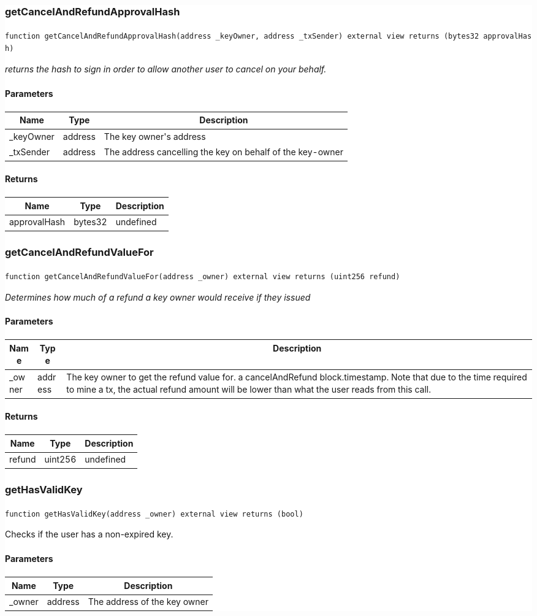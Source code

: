 ### getCancelAndRefundApprovalHash

```solidity
function getCancelAndRefundApprovalHash(address _keyOwner, address _txSender) external view returns (bytes32 approvalHash)
```

_returns the hash to sign in order to allow another user to cancel on your behalf._

#### Parameters

| Name       | Type    | Description                                               |
| ---------- | ------- | --------------------------------------------------------- |
| \_keyOwner | address | The key owner&#39;s address                               |
| \_txSender | address | The address cancelling the key on behalf of the key-owner |

#### Returns

| Name         | Type    | Description |
| ------------ | ------- | ----------- |
| approvalHash | bytes32 | undefined   |

### getCancelAndRefundValueFor

```solidity
function getCancelAndRefundValueFor(address _owner) external view returns (uint256 refund)
```

_Determines how much of a refund a key owner would receive if they issued_

#### Parameters

| Name    | Type    | Description                                                                                                                                                                                                    |
| ------- | ------- | -------------------------------------------------------------------------------------------------------------------------------------------------------------------------------------------------------------- |
| \_owner | address | The key owner to get the refund value for. a cancelAndRefund block.timestamp. Note that due to the time required to mine a tx, the actual refund amount will be lower than what the user reads from this call. |

#### Returns

| Name   | Type    | Description |
| ------ | ------- | ----------- |
| refund | uint256 | undefined   |

### getHasValidKey

```solidity
function getHasValidKey(address _owner) external view returns (bool)
```

Checks if the user has a non-expired key.

#### Parameters

| Name    | Type    | Description                  |
| ------- | ------- | ---------------------------- |
| \_owner | address | The address of the key owner |
